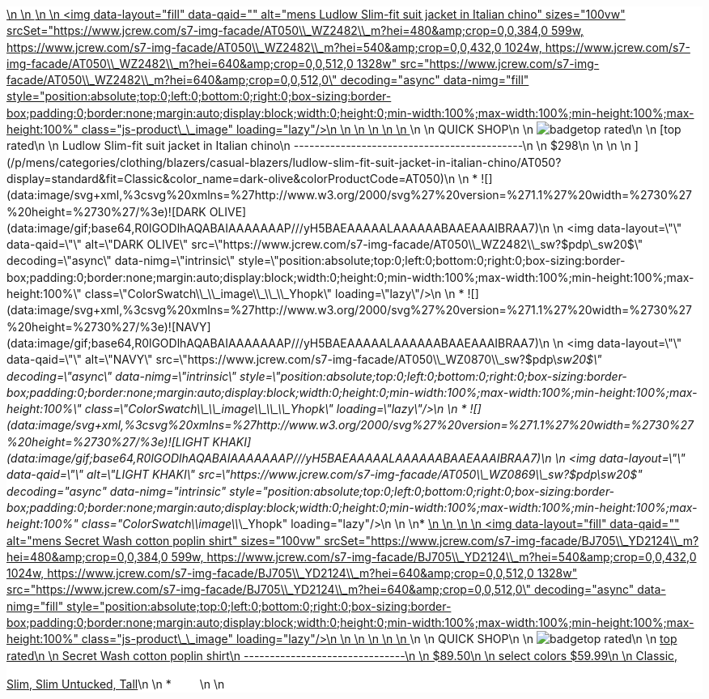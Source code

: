 [\n    \n    ![mens Ludlow Slim-fit suit jacket in Italian chino](data:image/gif;base64,R0lGODlhAQABAIAAAAAAAP///yH5BAEAAAAALAAAAAABAAEAAAIBRAA7)\n    \n    <img data-layout=\"fill\" data-qaid=\"\" alt=\"mens Ludlow Slim-fit suit jacket in Italian chino\" sizes=\"100vw\" srcSet=\"https://www.jcrew.com/s7-img-facade/AT050\\_WZ2482\\_m?hei=480&amp;crop=0,0,384,0 599w, https://www.jcrew.com/s7-img-facade/AT050\\_WZ2482\\_m?hei=540&amp;crop=0,0,432,0 1024w, https://www.jcrew.com/s7-img-facade/AT050\\_WZ2482\\_m?hei=640&amp;crop=0,0,512,0 1328w\" src=\"https://www.jcrew.com/s7-img-facade/AT050\\_WZ2482\\_m?hei=640&amp;crop=0,0,512,0\" decoding=\"async\" data-nimg=\"fill\" style=\"position:absolute;top:0;left:0;bottom:0;right:0;box-sizing:border-box;padding:0;border:none;margin:auto;display:block;width:0;height:0;min-width:100%;max-width:100%;min-height:100%;max-height:100%\" class=\"js-product\\_\\_image\" loading=\"lazy\"/>\n    \n    \n    \n    \n    \n    ](/p/mens/categories/clothing/blazers/casual-blazers/ludlow-slim-fit-suit-jacket-in-italian-chino/AT050?display=standard&fit=Classic&color_name=dark-olive&colorProductCode=AT050)\n    \n    QUICK SHOP\n    \n    ![badge](https://www.jcrew.com/s7-img-facade/TR)top rated\n    \n    [top rated\n    \n    Ludlow Slim-fit suit jacket in Italian chino\n    --------------------------------------------\n    \n    $298\n    \n    \n    \n    ](/p/mens/categories/clothing/blazers/casual-blazers/ludlow-slim-fit-suit-jacket-in-italian-chino/AT050?display=standard&fit=Classic&color_name=dark-olive&colorProductCode=AT050)\n    \n    *   ![](data:image/svg+xml,%3csvg%20xmlns=%27http://www.w3.org/2000/svg%27%20version=%271.1%27%20width=%2730%27%20height=%2730%27/%3e)![DARK OLIVE](data:image/gif;base64,R0lGODlhAQABAIAAAAAAAP///yH5BAEAAAAALAAAAAABAAEAAAIBRAA7)\n        \n        <img data-layout=\"\" data-qaid=\"\" alt=\"DARK OLIVE\" src=\"https://www.jcrew.com/s7-img-facade/AT050\\_WZ2482\\_sw?$pdp\\_sw20$\" decoding=\"async\" data-nimg=\"intrinsic\" style=\"position:absolute;top:0;left:0;bottom:0;right:0;box-sizing:border-box;padding:0;border:none;margin:auto;display:block;width:0;height:0;min-width:100%;max-width:100%;min-height:100%;max-height:100%\" class=\"ColorSwatch\\_\\_image\\_\\_\\_Yhopk\" loading=\"lazy\"/>\n        \n    *   ![](data:image/svg+xml,%3csvg%20xmlns=%27http://www.w3.org/2000/svg%27%20version=%271.1%27%20width=%2730%27%20height=%2730%27/%3e)![NAVY](data:image/gif;base64,R0lGODlhAQABAIAAAAAAAP///yH5BAEAAAAALAAAAAABAAEAAAIBRAA7)\n        \n        <img data-layout=\"\" data-qaid=\"\" alt=\"NAVY\" src=\"https://www.jcrew.com/s7-img-facade/AT050\\_WZ0870\\_sw?$pdp\\_sw20$\" decoding=\"async\" data-nimg=\"intrinsic\" style=\"position:absolute;top:0;left:0;bottom:0;right:0;box-sizing:border-box;padding:0;border:none;margin:auto;display:block;width:0;height:0;min-width:100%;max-width:100%;min-height:100%;max-height:100%\" class=\"ColorSwatch\\_\\_image\\_\\_\\_Yhopk\" loading=\"lazy\"/>\n        \n    *   ![](data:image/svg+xml,%3csvg%20xmlns=%27http://www.w3.org/2000/svg%27%20version=%271.1%27%20width=%2730%27%20height=%2730%27/%3e)![LIGHT KHAKI](data:image/gif;base64,R0lGODlhAQABAIAAAAAAAP///yH5BAEAAAAALAAAAAABAAEAAAIBRAA7)\n        \n        <img data-layout=\"\" data-qaid=\"\" alt=\"LIGHT KHAKI\" src=\"https://www.jcrew.com/s7-img-facade/AT050\\_WZ0869\\_sw?$pdp\\_sw20$\" decoding=\"async\" data-nimg=\"intrinsic\" style=\"position:absolute;top:0;left:0;bottom:0;right:0;box-sizing:border-box;padding:0;border:none;margin:auto;display:block;width:0;height:0;min-width:100%;max-width:100%;min-height:100%;max-height:100%\" class=\"ColorSwatch\\_\\_image\\_\\_\\_Yhopk\" loading=\"lazy\"/>\n        \n    \n*   [\n    \n    ![mens Secret Wash cotton poplin shirt](data:image/gif;base64,R0lGODlhAQABAIAAAAAAAP///yH5BAEAAAAALAAAAAABAAEAAAIBRAA7)\n    \n    <img data-layout=\"fill\" data-qaid=\"\" alt=\"mens Secret Wash cotton poplin shirt\" sizes=\"100vw\" srcSet=\"https://www.jcrew.com/s7-img-facade/BJ705\\_YD2124\\_m?hei=480&amp;crop=0,0,384,0 599w, https://www.jcrew.com/s7-img-facade/BJ705\\_YD2124\\_m?hei=540&amp;crop=0,0,432,0 1024w, https://www.jcrew.com/s7-img-facade/BJ705\\_YD2124\\_m?hei=640&amp;crop=0,0,512,0 1328w\" src=\"https://www.jcrew.com/s7-img-facade/BJ705\\_YD2124\\_m?hei=640&amp;crop=0,0,512,0\" decoding=\"async\" data-nimg=\"fill\" style=\"position:absolute;top:0;left:0;bottom:0;right:0;box-sizing:border-box;padding:0;border:none;margin:auto;display:block;width:0;height:0;min-width:100%;max-width:100%;min-height:100%;max-height:100%\" class=\"js-product\\_\\_image\" loading=\"lazy\"/>\n    \n    \n    \n    \n    \n    ](/m/mens/categories/clothing/shirts/secret-wash/secret-wash-cotton-poplin-shirt/MP694?display=standard&fit=Classic&color_name=bleecker-gingham-navy-r&colorProductCode=BJ705)\n    \n    QUICK SHOP\n    \n    ![badge](https://www.jcrew.com/s7-img-facade/TR)top rated\n    \n    [top rated\n    \n    Secret Wash cotton poplin shirt\n    -------------------------------\n    \n    $89.50\n    \n    select colors $59.99\n    \n    Classic, Slim, Slim Untucked, Tall](/m/mens/categories/clothing/shirts/secret-wash/secret-wash-cotton-poplin-shirt/MP694?display=standard&fit=Classic&color_name=bleecker-gingham-navy-r&colorProductCode=BJ705)\n    \n    *   ![](data:image/svg+xml,%3csvg%20xmlns=%27http://www.w3.org/2000/svg%27%20version=%271.1%27%20width=%2730%27%20height=%2730%27/%3e)![DAN GINGHAM RED NAVY](data:image/gif;base64,R0lGODlhAQABAIAAAAAAAP///yH5BAEAAAAALAAAAAABAAEAAAIBRAA7)\n        \n